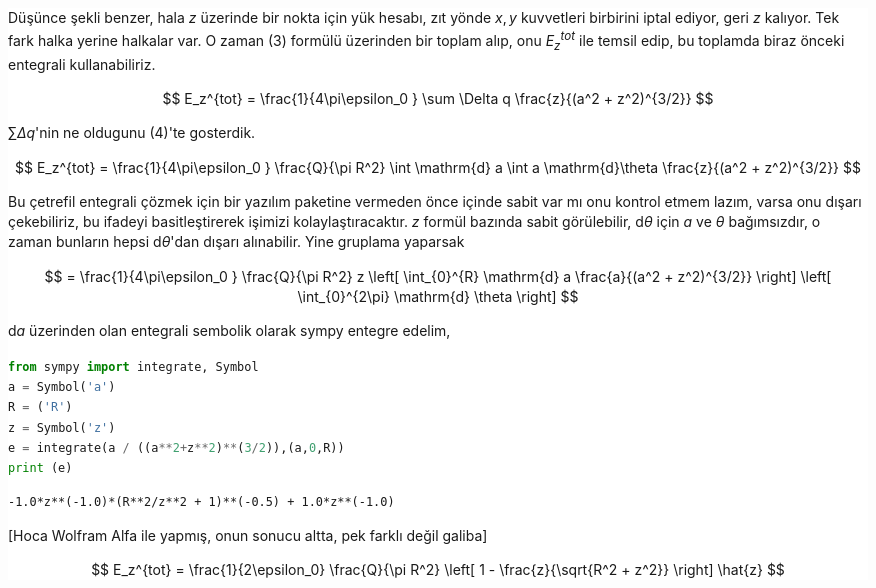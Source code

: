 Düşünce şekli benzer, hala $z$ üzerinde bir nokta için yük hesabı, zıt yönde
$x,y$ kuvvetleri birbirini iptal ediyor, geri $z$ kalıyor. Tek fark halka yerine
halkalar var. O zaman (3) formülü üzerinden bir toplam alıp, onu $E_z^{tot}$ ile
temsil edip, bu toplamda biraz önceki entegrali kullanabiliriz.

$$
E_z^{tot} =
\frac{1}{4\pi\epsilon_0 }
\sum \Delta q
\frac{z}{(a^2 + z^2)^{3/2}}
$$

$\sum \Delta q$'nin ne oldugunu (4)'te gosterdik. 

$$
E_z^{tot} =
\frac{1}{4\pi\epsilon_0 }
\frac{Q}{\pi R^2} \int \mathrm{d} a \int a \mathrm{d}\theta 
\frac{z}{(a^2 + z^2)^{3/2}}
$$

Bu çetrefil entegrali çözmek için bir yazılım paketine vermeden önce içinde
sabit var mı onu kontrol etmem lazım, varsa onu dışarı çekebiliriz, bu ifadeyi
basitleştirerek işimizi kolaylaştıracaktır. $z$ formül bazında sabit
görülebilir, $\mathrm{d} \theta$ için $a$ ve $\theta$ bağımsızdır, o zaman bunların
hepsi $\mathrm{d} \theta$'dan dışarı alınabilir. Yine gruplama yaparsak

$$
= \frac{1}{4\pi\epsilon_0 }
\frac{Q}{\pi R^2}
z \left[
\int_{0}^{R} \mathrm{d} a
\frac{a}{(a^2 + z^2)^{3/2}}
\right]
\left[ \int_{0}^{2\pi} \mathrm{d} \theta \right]
$$

$\mathrm{d} a$ üzerinden olan entegrali sembolik olarak sympy entegre edelim,

```python
from sympy import integrate, Symbol
a = Symbol('a')
R = ('R')
z = Symbol('z')
e = integrate(a / ((a**2+z**2)**(3/2)),(a,0,R))
print (e)
```

```
-1.0*z**(-1.0)*(R**2/z**2 + 1)**(-0.5) + 1.0*z**(-1.0)
```

[Hoca Wolfram Alfa ile yapmış, onun sonucu altta, pek farklı değil galiba]

$$
E_z^{tot} = \frac{1}{2\epsilon_0} \frac{Q}{\pi R^2}
\left[  1 - \frac{z}{\sqrt{R^2 + z^2}}  \right] \hat{z}
$$
